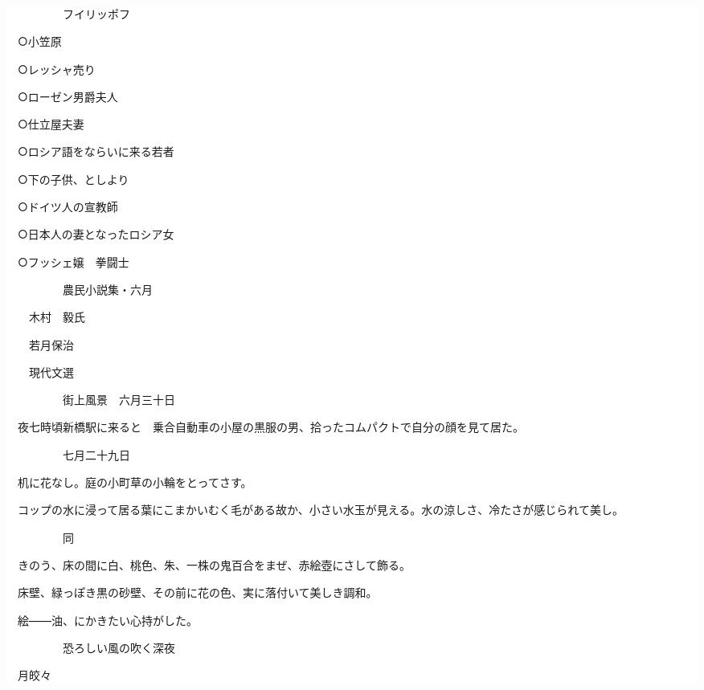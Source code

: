 

　　　　　フイリッポフ



　○小笠原

　○レッシャ売り

　○ローゼン男爵夫人

　○仕立屋夫妻

　○ロシア語をならいに来る若者

　○下の子供、としより

　○ドイツ人の宣教師

　○日本人の妻となったロシア女

　○フッシェ嬢　拳闘士



　　　　　農民小説集・六月



　　木村　毅氏

　　若月保治

　　現代文選



　　　　　街上風景　六月三十日



　夜七時頃新橋駅に来ると　乗合自動車の小屋の黒服の男、拾ったコムパクトで自分の顔を見て居た。



　　　　　七月二十九日



　机に花なし。庭の小町草の小輪をとってさす。

　コップの水に浸って居る葉にこまかいむく毛がある故か、小さい水玉が見える。水の涼しさ、冷たさが感じられて美し。



　　　　　同



　きのう、床の間に白、桃色、朱、一株の鬼百合をまぜ、赤絵壺にさして飾る。

　床壁、緑っぽき黒の砂壁、その前に花の色、実に落付いて美しき調和。

　絵――油、にかきたい心持がした。



　　　　　恐ろしい風の吹く深夜



　月皎々
